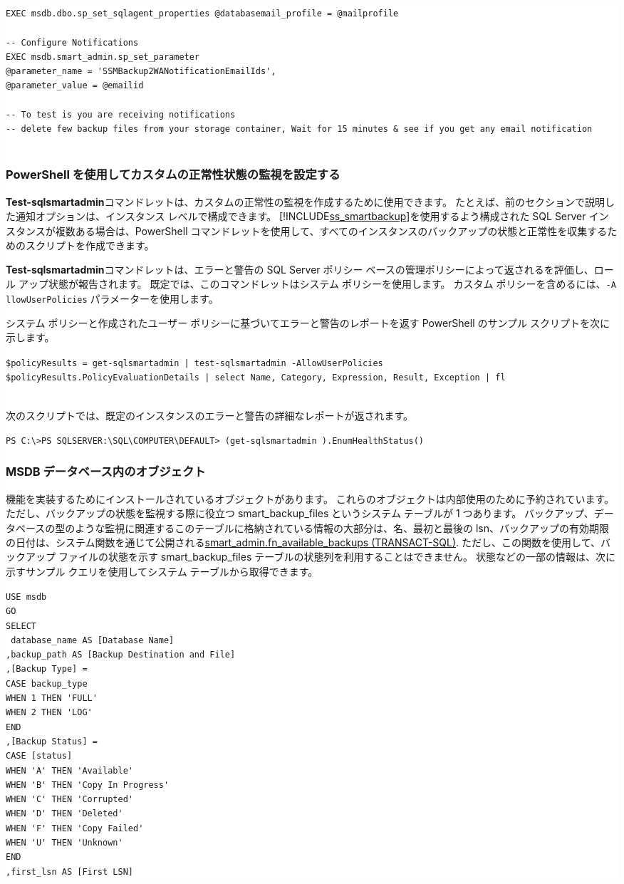 ```  
EXEC msdb.dbo.sp_set_sqlagent_properties @databasemail_profile = @mailprofile  
  
-- Configure Notifications   
EXEC msdb.smart_admin.sp_set_parameter  
@parameter_name = 'SSMBackup2WANotificationEmailIds',  
@parameter_value = @emailid  
  
-- To test is you are receiving notifications  
-- delete few backup files from your storage container, Wait for 15 minutes & see if you get any email notification  
  
```  
  
### <a name="using-powershell-to-setup-custom-health-monitoring"></a>PowerShell を使用してカスタムの正常性状態の監視を設定する  
 **Test-sqlsmartadmin**コマンドレットは、カスタムの正常性の監視を作成するために使用できます。 たとえば、前のセクションで説明した通知オプションは、インスタンス レベルで構成できます。  [!INCLUDE[ss_smartbackup](../includes/ss-smartbackup-md.md)]を使用するよう構成された SQL Server インスタンスが複数ある場合は、PowerShell コマンドレットを使用して、すべてのインスタンスのバックアップの状態と正常性を収集するためのスクリプトを作成できます。  
  
 **Test-sqlsmartadmin**コマンドレットは、エラーと警告の SQL Server ポリシー ベースの管理ポリシーによって返されるを評価し、ロール アップ状態が報告されます。  既定では、このコマンドレットはシステム ポリシーを使用します。 カスタム ポリシーを含めるには、`-AllowUserPolicies` パラメーターを使用します。  
  
 システム ポリシーと作成されたユーザー ポリシーに基づいてエラーと警告のレポートを返す PowerShell のサンプル スクリプトを次に示します。  
  
```  
$policyResults = get-sqlsmartadmin | test-sqlsmartadmin -AllowUserPolicies  
$policyResults.PolicyEvaluationDetails | select Name, Category, Expression, Result, Exception | fl  
  
```  
  
 次のスクリプトでは、既定のインスタンスのエラーと警告の詳細なレポートが返されます。  
  
```  
PS C:\>PS SQLSERVER:\SQL\COMPUTER\DEFAULT> (get-sqlsmartadmin ).EnumHealthStatus()  
```  
  
### <a name="objects-in-msdb-database"></a>MSDB データベース内のオブジェクト  
 機能を実装するためにインストールされているオブジェクトがあります。 これらのオブジェクトは内部使用のために予約されています。 ただし、バックアップの状態を監視する際に役立つ smart_backup_files というシステム テーブルが 1 つあります。 バックアップ、データベースの型のような監視に関連するこのテーブルに格納されている情報の大部分は、名、最初と最後の lsn、バックアップの有効期限の日付は、システム関数を通じて公開される[smart_admin.fn_available_backups &#40;TRANSACT-SQL&#41;](/sql/relational-databases/system-functions/managed-backup-fn-available-backups-transact-sql). ただし、この関数を使用して、バックアップ ファイルの状態を示す smart_backup_files テーブルの状態列を利用することはできません。 状態などの一部の情報は、次に示すサンプル クエリを使用してシステム テーブルから取得できます。  
  
```  
USE msdb  
GO  
SELECT  
 database_name AS [Database Name]  
,backup_path AS [Backup Destination and File]  
,[Backup Type] =  
CASE backup_type  
WHEN 1 THEN 'FULL'  
WHEN 2 THEN 'LOG'  
END  
,[Backup Status] =  
CASE [status]  
WHEN 'A' THEN 'Available'  
WHEN 'B' THEN 'Copy In Progress'  
WHEN 'C' THEN 'Corrupted'  
WHEN 'D' THEN 'Deleted'  
WHEN 'F' THEN 'Copy Failed'  
WHEN 'U' THEN 'Unknown'  
END  
,first_lsn AS [First LSN]  
```